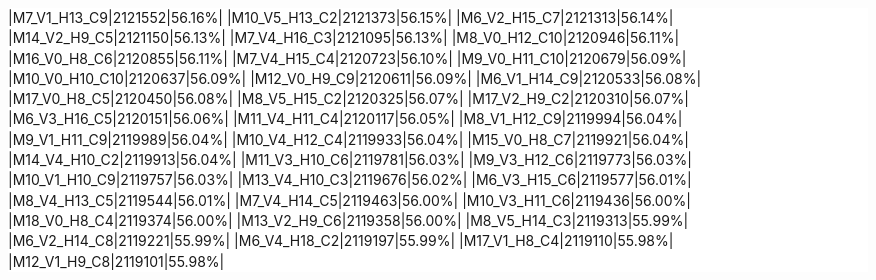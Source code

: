 |M7_V1_H13_C9|2121552|56.16%|
|M10_V5_H13_C2|2121373|56.15%|
|M6_V2_H15_C7|2121313|56.14%|
|M14_V2_H9_C5|2121150|56.13%|
|M7_V4_H16_C3|2121095|56.13%|
|M8_V0_H12_C10|2120946|56.11%|
|M16_V0_H8_C6|2120855|56.11%|
|M7_V4_H15_C4|2120723|56.10%|
|M9_V0_H11_C10|2120679|56.09%|
|M10_V0_H10_C10|2120637|56.09%|
|M12_V0_H9_C9|2120611|56.09%|
|M6_V1_H14_C9|2120533|56.08%|
|M17_V0_H8_C5|2120450|56.08%|
|M8_V5_H15_C2|2120325|56.07%|
|M17_V2_H9_C2|2120310|56.07%|
|M6_V3_H16_C5|2120151|56.06%|
|M11_V4_H11_C4|2120117|56.05%|
|M8_V1_H12_C9|2119994|56.04%|
|M9_V1_H11_C9|2119989|56.04%|
|M10_V4_H12_C4|2119933|56.04%|
|M15_V0_H8_C7|2119921|56.04%|
|M14_V4_H10_C2|2119913|56.04%|
|M11_V3_H10_C6|2119781|56.03%|
|M9_V3_H12_C6|2119773|56.03%|
|M10_V1_H10_C9|2119757|56.03%|
|M13_V4_H10_C3|2119676|56.02%|
|M6_V3_H15_C6|2119577|56.01%|
|M8_V4_H13_C5|2119544|56.01%|
|M7_V4_H14_C5|2119463|56.00%|
|M10_V3_H11_C6|2119436|56.00%|
|M18_V0_H8_C4|2119374|56.00%|
|M13_V2_H9_C6|2119358|56.00%|
|M8_V5_H14_C3|2119313|55.99%|
|M6_V2_H14_C8|2119221|55.99%|
|M6_V4_H18_C2|2119197|55.99%|
|M17_V1_H8_C4|2119110|55.98%|
|M12_V1_H9_C8|2119101|55.98%|